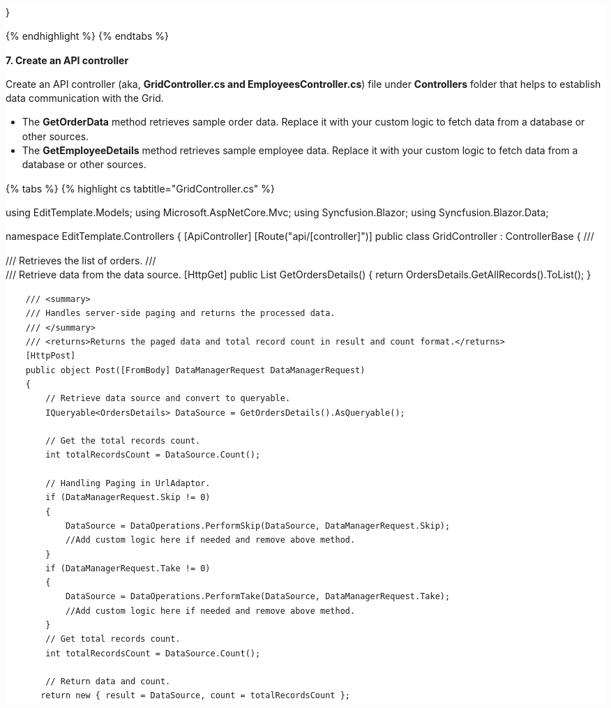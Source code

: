 }

{% endhighlight %}
{% endtabs %}

**7. Create an API controller**

Create an API controller (aka, **GridController.cs and EmployeesController.cs**) file under **Controllers** folder that helps to establish data communication with the Grid.

  * The **GetOrderData** method retrieves sample order data. Replace it with your custom logic to fetch data from a database or other sources.
  * The **GetEmployeeDetails** method retrieves sample employee data. Replace it with your custom logic to fetch data from a database or other sources.

{% tabs %}
{% highlight cs tabtitle="GridController.cs" %}

using EditTemplate.Models;
using Microsoft.AspNetCore.Mvc;
using Syncfusion.Blazor;
using Syncfusion.Blazor.Data;

namespace EditTemplate.Controllers
{
    [ApiController]
    [Route("api/[controller]")]
    public class GridController : ControllerBase
    {
        /// <summary>
        /// Retrieves the list of orders.
        /// </summary>
        /// <returns>Retrieve data from the data source.</returns>
        [HttpGet]
        public List<OrdersDetails> GetOrdersDetails()
        {
            return OrdersDetails.GetAllRecords().ToList();
        }

        /// <summary>
        /// Handles server-side paging and returns the processed data.
        /// </summary>
        /// <returns>Returns the paged data and total record count in result and count format.</returns>
        [HttpPost]
        public object Post([FromBody] DataManagerRequest DataManagerRequest)
        {
            // Retrieve data source and convert to queryable.
            IQueryable<OrdersDetails> DataSource = GetOrdersDetails().AsQueryable();

            // Get the total records count.
            int totalRecordsCount = DataSource.Count();

            // Handling Paging in UrlAdaptor.
            if (DataManagerRequest.Skip != 0)
            {
                DataSource = DataOperations.PerformSkip(DataSource, DataManagerRequest.Skip);
                //Add custom logic here if needed and remove above method.
            }
            if (DataManagerRequest.Take != 0)
            {
                DataSource = DataOperations.PerformTake(DataSource, DataManagerRequest.Take);
                //Add custom logic here if needed and remove above method.
            }
            // Get total records count.
            int totalRecordsCount = DataSource.Count();
            
            // Return data and count.
           return new { result = DataSource, count = totalRecordsCount };
